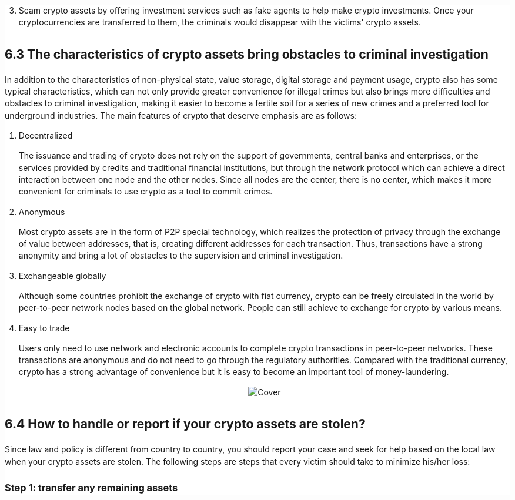 3. Scam crypto assets by offering investment services such as fake agents to help make crypto investments. Once your cryptocurrencies are transferred to them, the criminals would disappear with the victims' crypto assets.

## 6.3 The characteristics of crypto assets bring obstacles to criminal investigation

In addition to the characteristics of non-physical state, value storage, digital storage and payment usage, crypto also has some typical characteristics, which can not only provide greater convenience for illegal crimes but also brings more difficulties and obstacles to criminal investigation, making it easier to become a fertile soil for a series of new crimes and a preferred tool for underground industries. The main features of crypto that deserve emphasis are as follows:

1. Decentralized

   The issuance and trading of crypto does not rely on the support of governments, central banks and enterprises, or the services provided by credits and traditional financial institutions, but through the network protocol which can achieve a direct interaction between one node and the other nodes. Since all nodes are the center, there is no center, which makes it more convenient for criminals to use crypto as a tool to commit crimes.

2. Anonymous

   Most crypto assets are in the form of P2P special technology, which realizes the protection of privacy through the exchange of value between addresses, that is, creating different addresses for each transaction. Thus, transactions have a strong anonymity and bring a lot of obstacles to the supervision and criminal investigation.
   
3. Exchangeable globally

   Although some countries prohibit the exchange of crypto with fiat currency, crypto can be freely circulated in the world by peer-to-peer network nodes based on the global network. People can still achieve to exchange for crypto by various means.

4. Easy to trade

   Users only need to use network and electronic accounts to complete crypto transactions in peer-to-peer networks. These transactions are anonymous and do not need to go through the regulatory authorities. Compared with the traditional currency, crypto has a strong advantage of convenience but it is easy to become an important tool of money-laundering.
   
     <div align=center>
     <img src="https://user-images.githubusercontent.com/107821372/217147239-b9da1ab7-2c85-479b-927e-968dc5f13672.png" alt="Cover" width="80%"/>
     </div>
 
## 6.4 How to handle or report if your crypto assets are stolen?

  Since law and policy is different from country to country, you should report your case and seek for help based on the local law when your crypto assets are stolen. The following steps are steps that every victim should take to minimize his/her loss:
  
  ### Step 1: transfer any remaining assets
 